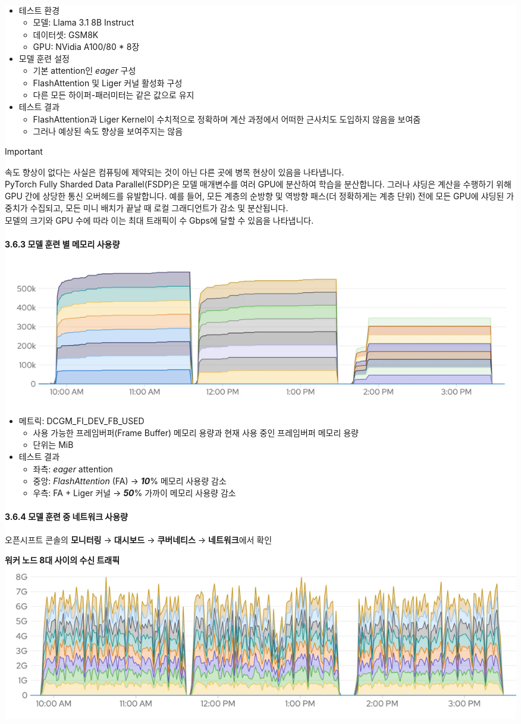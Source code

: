 * 테스트 환경
  + 모델: Llama 3.1 8B Instruct
  + 데이터셋: GSM8K
  + GPU: NVidia A100/80 * 8장
* 모델 훈련 설정
  + 기본 attention인 *eager* 구성
  + FlashAttention 및 Liger 커널 활성화 구성
  + 다른 모든 하이퍼-패러미터는 같은 값으로 유지
* 테스트 결과
  + FlashAttention과 Liger Kernel이 수치적으로 정확하며 계산 과정에서 어떠한 근사치도 도입하지 않음을 보여줌
  + 그러나 예상된 속도 향상을 보여주지는 않음

> [!IMPORTANT]
> 속도 향상이 없다는 사실은 컴퓨팅에 제약되는 것이 아닌 다른 곳에 병목 현상이 있음을 나타냅니다.
> <br>
> PyTorch Fully Sharded Data Parallel(FSDP)은 모델 매개변수를 여러 GPU에 분산하여 학습을 분산합니다. 그러나 샤딩은 계산을 수행하기 위해 GPU 간에 상당한 통신 오버헤드를 유발합니다. 예를 들어, 모든 계층의 순방향 및 역방향 패스(더 정확하게는 계층 단위) 전에 모든 GPU에 샤딩된 가중치가 수집되고, 모든 미니 배치가 끝날 때 로컬 그래디언트가 감소 및 분산됩니다.
> <br>
> 모델의 크기와 GPU 수에 따라 이는 최대 트래픽이 수 Gbps에 달할 수 있음을 나타냅니다.

#### 3.6.3 모델 훈련 별 메모리 사용량

<img src="images/memory_usage_per_model_training_for_llm_fine_tuning.webp" title="100px" alt="모델 훈련 별 메모리 사용량"/>

* 메트릭: DCGM_FI_DEV_FB_USED
  + 사용 가능한 프레임버퍼(Frame Buffer) 메모리 용량과 현재 사용 중인 프레임버퍼 메모리 용량
  + 단위는 MiB
* 테스트 결과
  + 좌측: *eager* attention
  + 중앙: *FlashAttention* (FA) → ***10***% 메모리 사용량 감소
  + 우측: FA + Liger 커널 → ***50***% 가까이 메모리 사용량 감소

#### 3.6.4 모델 훈련 중 네트워크 사용량

오픈시프트 콘솔의 **모니터링** → **대시보드** → **쿠버네티스** → **네트워크**에서 확인

**워커 노드 8대 사이의 수신 트래픽**
<img src="images/recv_bandwidth_during_model_training_for_llm_fine_tuning.webp" title="100px" alt="워커 노드 8대 사이의 수신 트래픽"/>
<br>
